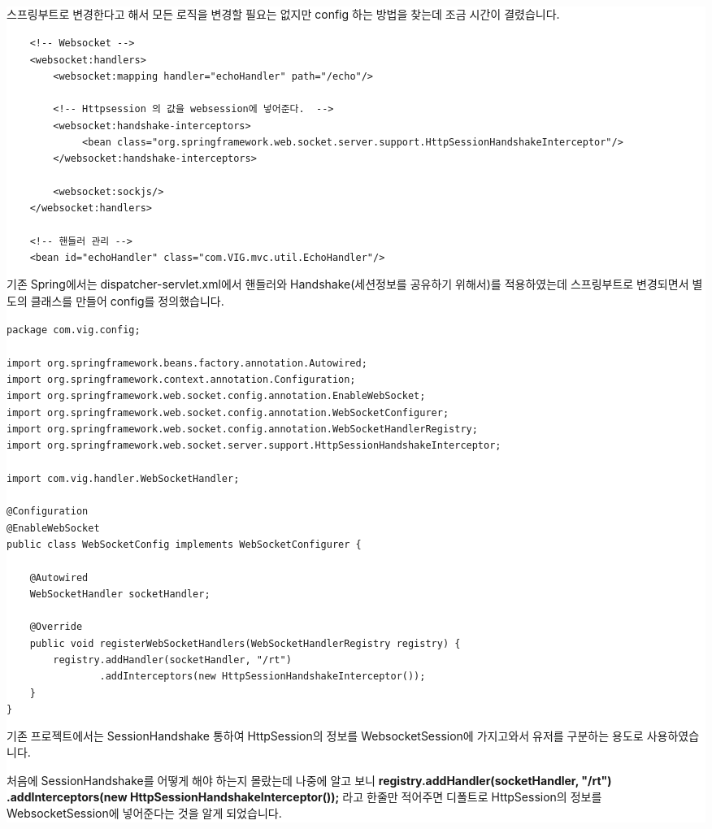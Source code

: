 스프링부트로 변경한다고 해서 모든 로직을 변경할 필요는 없지만 config 하는 방법을 찾는데 조금 시간이 결렸습니다.

```
    <!-- Websocket -->
    <websocket:handlers>
    	<websocket:mapping handler="echoHandler" path="/echo"/>
    	
    	<!-- Httpsession 의 값을 websession에 넣어준다.  -->
    	<websocket:handshake-interceptors>
 	         <bean class="org.springframework.web.socket.server.support.HttpSessionHandshakeInterceptor"/>
 	    </websocket:handshake-interceptors>     	
    	
    	<websocket:sockjs/>
	</websocket:handlers>
	
	<!-- 핸들러 관리 -->
	<bean id="echoHandler" class="com.VIG.mvc.util.EchoHandler"/>
```

기존 Spring에서는 dispatcher-servlet.xml에서 핸들러와 Handshake(세션정보를 공유하기 위해서)를 적용하였는데 스프링부트로 변경되면서 별도의 클래스를 만들어 config를 정의했습니다.

```
package com.vig.config;

import org.springframework.beans.factory.annotation.Autowired;
import org.springframework.context.annotation.Configuration;
import org.springframework.web.socket.config.annotation.EnableWebSocket;
import org.springframework.web.socket.config.annotation.WebSocketConfigurer;
import org.springframework.web.socket.config.annotation.WebSocketHandlerRegistry;
import org.springframework.web.socket.server.support.HttpSessionHandshakeInterceptor;

import com.vig.handler.WebSocketHandler;

@Configuration
@EnableWebSocket
public class WebSocketConfig implements WebSocketConfigurer {

	@Autowired
	WebSocketHandler socketHandler;
	
	@Override
	public void registerWebSocketHandlers(WebSocketHandlerRegistry registry) {
		registry.addHandler(socketHandler, "/rt")
				.addInterceptors(new HttpSessionHandshakeInterceptor());
	}
}
```

기존 프로젝트에서는 SessionHandshake 통하여 HttpSession의 정보를 WebsocketSession에 가지고와서 유저를 구분하는 용도로 사용하였습니다.

처음에 SessionHandshake를 어떻게 해야 하는지 몰랐는데 나중에 알고 보니 **registry.addHandler(socketHandler, "/rt")
				.addInterceptors(new HttpSessionHandshakeInterceptor());** 라고 한줄만 적어주면 디폴트로 HttpSession의 정보를 WebsocketSession에 넣어준다는 것을 알게 되었습니다.

